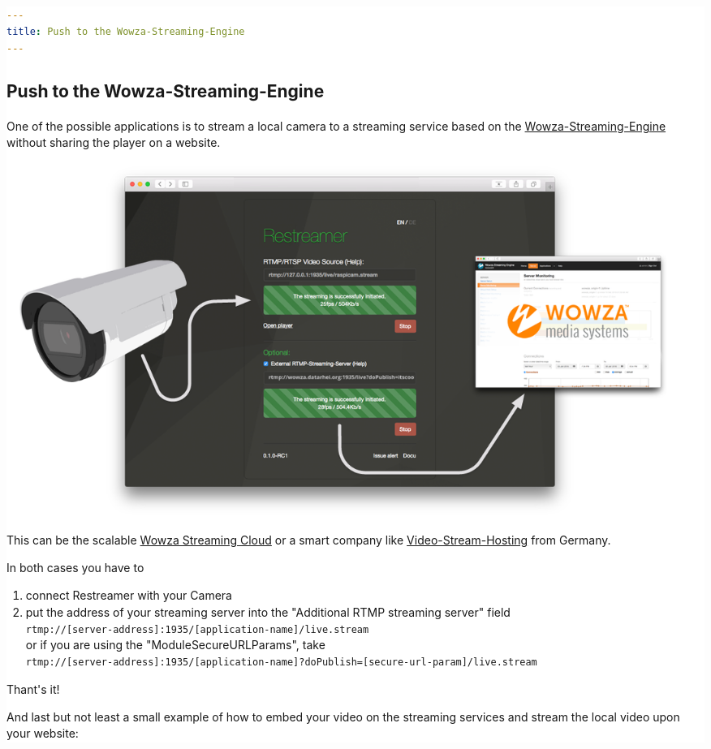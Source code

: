 ```yaml
---
title: Push to the Wowza-Streaming-Engine
---
```


## Push to the Wowza-Streaming-Engine

One of the possible applications is to stream a local camera to a streaming service based on the <a target= "_blank" href="https://www.wowza.com/products/streaming-engine/">Wowza-Streaming-Engine</a> without sharing the player on a website. 

<img src="../img/guides-push-to-wowza.png" width="95%">

This can be the scalable <a target= "_blank" href="https://www.wowza.com/products/streaming-cloud/">Wowza Streaming Cloud</a> or a smart company like <a target= "_blank" href="http://www.video-stream-hosting.com/">Video-Stream-Hosting</a> from Germany.

In both cases you have to

1. connect Restreamer with your Camera
2. put the address of your streaming server into the "Additional RTMP streaming server" field   
   `rtmp://[server-address]:1935/[application-name]/live.stream`   
   or if you are using the "ModuleSecureURLParams", take   
   `rtmp://[server-address]:1935/[application-name]?doPublish=[secure-url-param]/live.stream`

Thant's it!

And last but not least a small example of how to embed your video on the streaming services and stream the local video upon your website:
